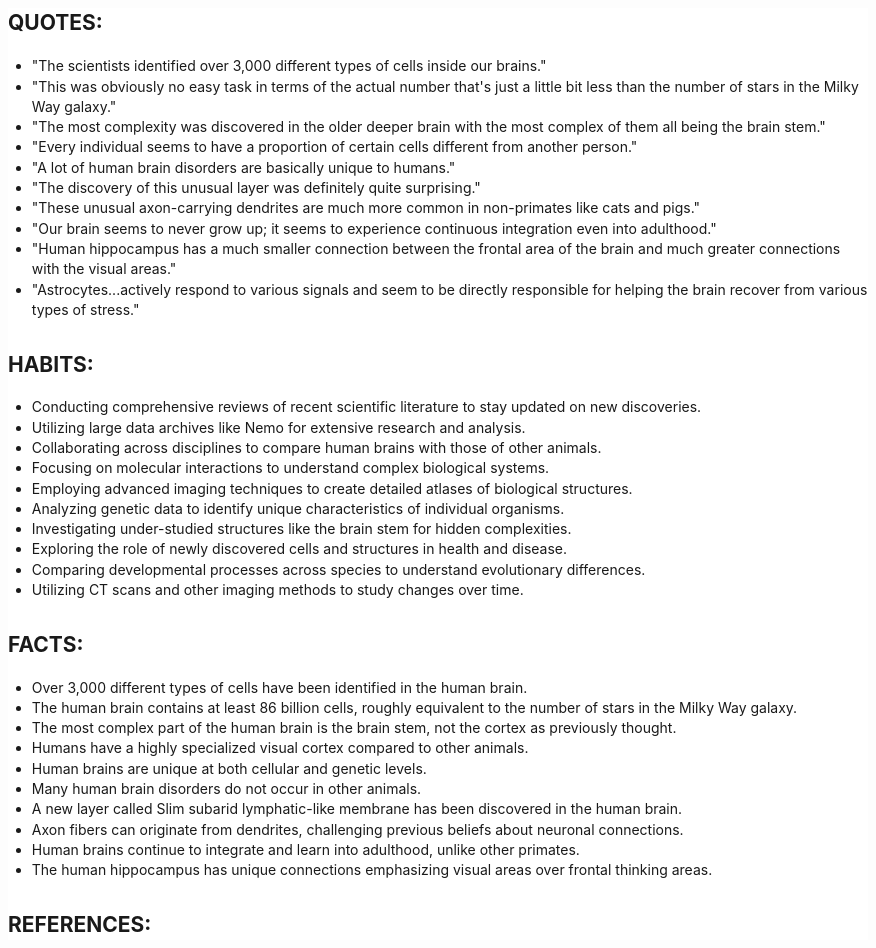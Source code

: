 ## QUOTES:

- "The scientists identified over 3,000 different types of cells inside our brains."
- "This was obviously no easy task in terms of the actual number that's just a little bit less than the number of stars in the Milky Way galaxy."
- "The most complexity was discovered in the older deeper brain with the most complex of them all being the brain stem."
- "Every individual seems to have a proportion of certain cells different from another person."
- "A lot of human brain disorders are basically unique to humans."
- "The discovery of this unusual layer was definitely quite surprising."
- "These unusual axon-carrying dendrites are much more common in non-primates like cats and pigs."
- "Our brain seems to never grow up; it seems to experience continuous integration even into adulthood."
- "Human hippocampus has a much smaller connection between the frontal area of the brain and much greater connections with the visual areas."
- "Astrocytes...actively respond to various signals and seem to be directly responsible for helping the brain recover from various types of stress."

## HABITS:

- Conducting comprehensive reviews of recent scientific literature to stay updated on new discoveries.
- Utilizing large data archives like Nemo for extensive research and analysis.
- Collaborating across disciplines to compare human brains with those of other animals.
- Focusing on molecular interactions to understand complex biological systems.
- Employing advanced imaging techniques to create detailed atlases of biological structures.
- Analyzing genetic data to identify unique characteristics of individual organisms.
- Investigating under-studied structures like the brain stem for hidden complexities.
- Exploring the role of newly discovered cells and structures in health and disease.
- Comparing developmental processes across species to understand evolutionary differences.
- Utilizing CT scans and other imaging methods to study changes over time.

## FACTS:

- Over 3,000 different types of cells have been identified in the human brain.
- The human brain contains at least 86 billion cells, roughly equivalent to the number of stars in the Milky Way galaxy.
- The most complex part of the human brain is the brain stem, not the cortex as previously thought.
- Humans have a highly specialized visual cortex compared to other animals.
- Human brains are unique at both cellular and genetic levels.
- Many human brain disorders do not occur in other animals.
- A new layer called Slim subarid lymphatic-like membrane has been discovered in the human brain.
- Axon fibers can originate from dendrites, challenging previous beliefs about neuronal connections.
- Human brains continue to integrate and learn into adulthood, unlike other primates.
- The human hippocampus has unique connections emphasizing visual areas over frontal thinking areas.

## REFERENCES:
